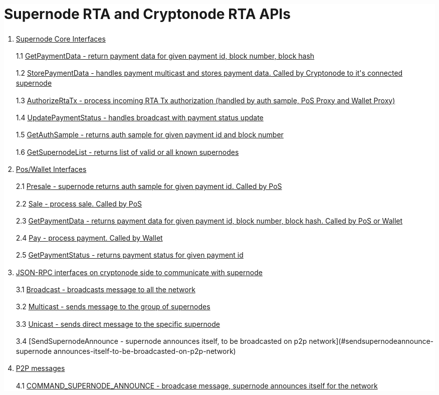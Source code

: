 # Supernode RTA and Cryptonode RTA APIs
1. [Supernode Core Interfaces](#supernode-core-interfaces)

    1.1 [GetPaymentData - return payment data for given payment id, block number, block hash](#getpaymentdata-return-payment-data-for-given-payment-id,-block-number,-block-hash)
   
    1.2 [StorePaymentData - handles payment multicast and stores payment data. Called by Cryptonode to it's connected supernode](#storepaymentdata-handles-payment-multicast-and-stores-payment-data.-Called-by-Cryptonode-to-it's-connected-supernode)
   
    1.3 [AuthorizeRtaTx - process incoming RTA Tx authorization  (handled by auth sample, PoS Proxy and Wallet Proxy)](#authorizertatx-process-incoming-rta-tx-authorization-(handled-by-auth-sample,-pos-proxy-and-wallet-proxy))
   
    1.4 [UpdatePaymentStatus - handles broadcast with payment status update](#updatepaymentstatus-handles-broadcast-with-payment-status-update)
   
    1.5 [GetAuthSample - returns auth sample for given payment id and block number](#getauthsample-returns-auth-sample-for-given-payment-id-and-block-number)
   
    1.6 [GetSupernodeList - returns list of valid or all known supernodes](#getsupernodelist-returns-list-of-valid-or-all-known-supernodes)

2. [Pos/Wallet Interfaces](#pos/wallet-interfaces)
   
    2.1 [Presale - supernode returns auth sample for given payment id. Called by PoS](#presale-supernode-returns-auth-sample-for-given-payment-id.-сalled-by-pos)

    2.2 [Sale - process sale. Сalled by PoS](#sale-process-sale.-called-by-pos)

    2.3 [GetPaymentData - returns payment data for given payment id, block number, block hash. Called by PoS or Wallet](#getpaymentdata-returns-payment-data-for-given-payment-id-block-number-block-hash.-called-by-pos-or-wallet)

    2.4 [Pay - process payment. Called by Wallet](#pay-process-payment.-called-by-wallet)
   
    2.5 [GetPaymentStatus - returns payment status for given payment id](#getpaymentstatus-returns-payment-status-for-given-payment-id)

3. [JSON-RPC interfaces on cryptonode side to communicate with supernode](#json-rpc-interfaces-on-cryptonode-side-to-communicate-with-supernode)

    3.1 [Broadcast - broadcasts message  to all the network](#broadcast-broadcasts-message-to-all-the-network)

    3.2 [Multicast - sends message to the group of supernodes](#multicast-sends-message-to-the-group-of-supernodes)

    3.3 [Unicast - sends direct message to the specific supernode](#unicast-sends-direct-message-to-the-specific-supernode)
   
    3.4 [SendSupernodeAnnounce - supernode announces itself, to be broadcasted on p2p network](#sendsupernodeannounce-supernode announces-itself-to-be-broadcasted-on-p2p-network)

4. [P2P messages](#P2P-messages)
   
    4.1 [COMMAND_SUPERNODE_ANNOUNCE - broadcase message, supernode announces itself for the network](#command_supernode_announce-broadcase-message,-supernode-announces-itself-for-the-network)
   